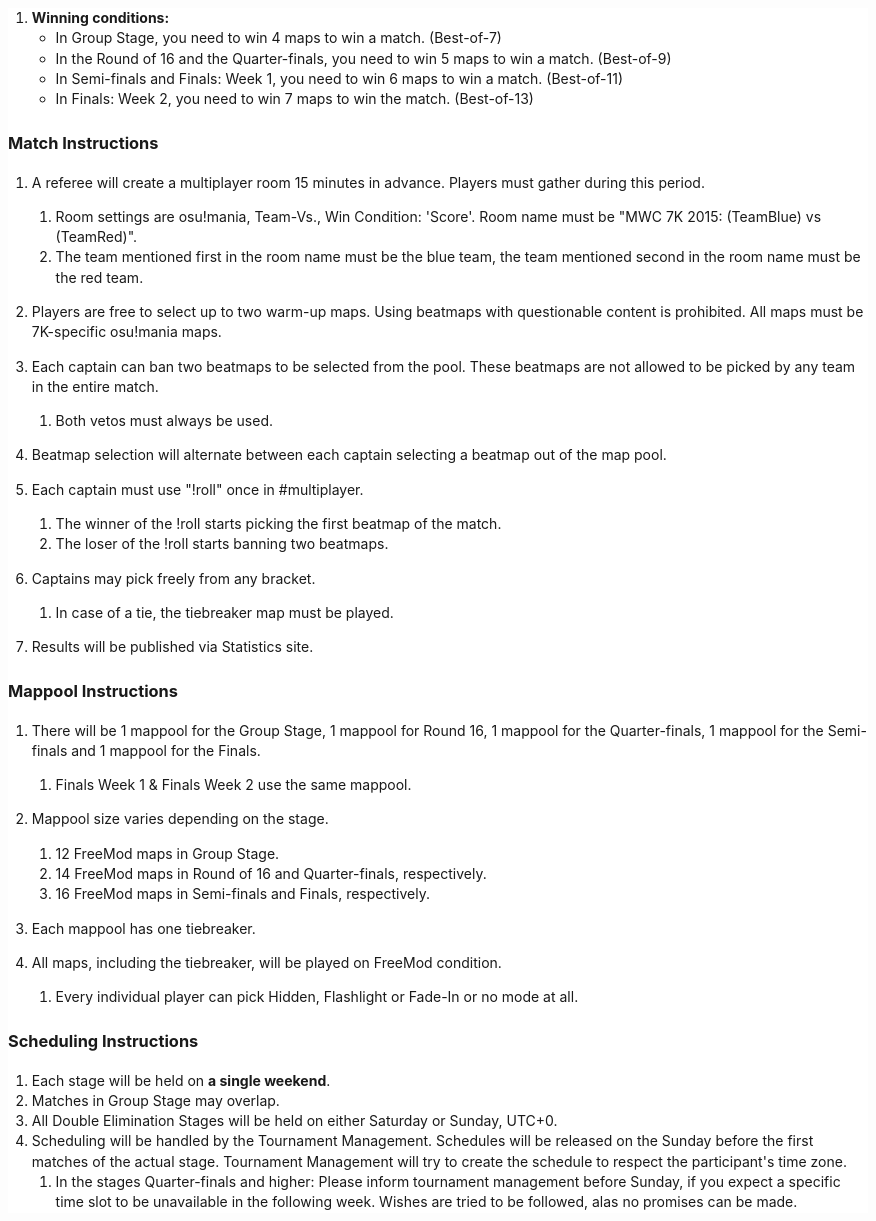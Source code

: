 1.  **Winning conditions:**
    -   In Group Stage, you need to win 4 maps to win a match. (Best-of-7)
    -   In the Round of 16 and the Quarter-finals, you need to win 5 maps to win a match. (Best-of-9)
    -   In Semi-finals and Finals: Week 1, you need to win 6 maps to win a match. (Best-of-11)
    -   In Finals: Week 2, you need to win 7 maps to win the match. (Best-of-13)

### Match Instructions

1.  A referee will create a multiplayer room 15 minutes in advance. Players must gather during this period.
    1.  Room settings are osu!mania, Team-Vs., Win Condition: 'Score'. Room name must be "MWC 7K 2015: (TeamBlue) vs (TeamRed)".
    2.  The team mentioned first in the room name must be the blue team, the team mentioned second in the room name must be the red team.

2.  Players are free to select up to two warm-up maps. Using beatmaps with questionable content is prohibited. All maps must be 7K-specific osu!mania maps.
3.  Each captain can ban two beatmaps to be selected from the pool. These beatmaps are not allowed to be picked by any team in the entire match.
    1.  Both vetos must always be used.

4.  Beatmap selection will alternate between each captain selecting a beatmap out of the map pool.
5.  Each captain must use "!roll" once in \#multiplayer.
    1.  The winner of the !roll starts picking the first beatmap of the match.
    2.  The loser of the !roll starts banning two beatmaps.

6.  Captains may pick freely from any bracket.
    1.  In case of a tie, the tiebreaker map must be played.

7.  Results will be published via Statistics site.

### Mappool Instructions

1.  There will be 1 mappool for the Group Stage, 1 mappool for Round 16, 1 mappool for the Quarter-finals, 1 mappool for the Semi-finals and 1 mappool for the Finals.
    1.  Finals Week 1 & Finals Week 2 use the same mappool.

2.  Mappool size varies depending on the stage.
    1.  12 FreeMod maps in Group Stage.
    2.  14 FreeMod maps in Round of 16 and Quarter-finals, respectively.
    3.  16 FreeMod maps in Semi-finals and Finals, respectively.

3.  Each mappool has one tiebreaker.
4.  All maps, including the tiebreaker, will be played on FreeMod condition.
    1.  Every individual player can pick Hidden, Flashlight or Fade-In or no mode at all.

### Scheduling Instructions

1.  Each stage will be held on **a single weekend**.
2.  Matches in Group Stage may overlap.
3.  All Double Elimination Stages will be held on either Saturday or Sunday, UTC+0.
4.  Scheduling will be handled by the Tournament Management. Schedules will be released on the Sunday before the first matches of the actual stage. Tournament Management will try to create the schedule to respect the participant's time zone.
    1.  In the stages Quarter-finals and higher: Please inform tournament management before Sunday, if you expect a specific time slot to be unavailable in the following week. Wishes are tried to be followed, alas no promises can be made.

